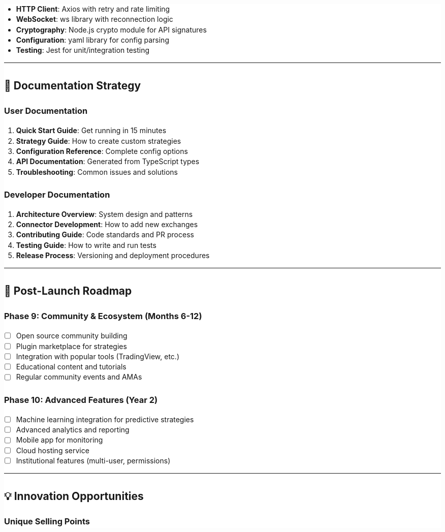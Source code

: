 - **HTTP Client**: Axios with retry and rate limiting
- **WebSocket**: ws library with reconnection logic
- **Cryptography**: Node.js crypto module for API signatures
- **Configuration**: yaml library for config parsing
- **Testing**: Jest for unit/integration testing

---

## 📝 Documentation Strategy

### User Documentation

1. **Quick Start Guide**: Get running in 15 minutes
2. **Strategy Guide**: How to create custom strategies
3. **Configuration Reference**: Complete config options
4. **API Documentation**: Generated from TypeScript types
5. **Troubleshooting**: Common issues and solutions

### Developer Documentation

1. **Architecture Overview**: System design and patterns
2. **Connector Development**: How to add new exchanges
3. **Contributing Guide**: Code standards and PR process
4. **Testing Guide**: How to write and run tests
5. **Release Process**: Versioning and deployment procedures

---

## 🎉 Post-Launch Roadmap

### Phase 9: Community & Ecosystem (Months 6-12)

- [ ] Open source community building
- [ ] Plugin marketplace for strategies
- [ ] Integration with popular tools (TradingView, etc.)
- [ ] Educational content and tutorials
- [ ] Regular community events and AMAs

### Phase 10: Advanced Features (Year 2)

- [ ] Machine learning integration for predictive strategies
- [ ] Advanced analytics and reporting
- [ ] Mobile app for monitoring
- [ ] Cloud hosting service
- [ ] Institutional features (multi-user, permissions)

---

## 💡 Innovation Opportunities

### Unique Selling Points
